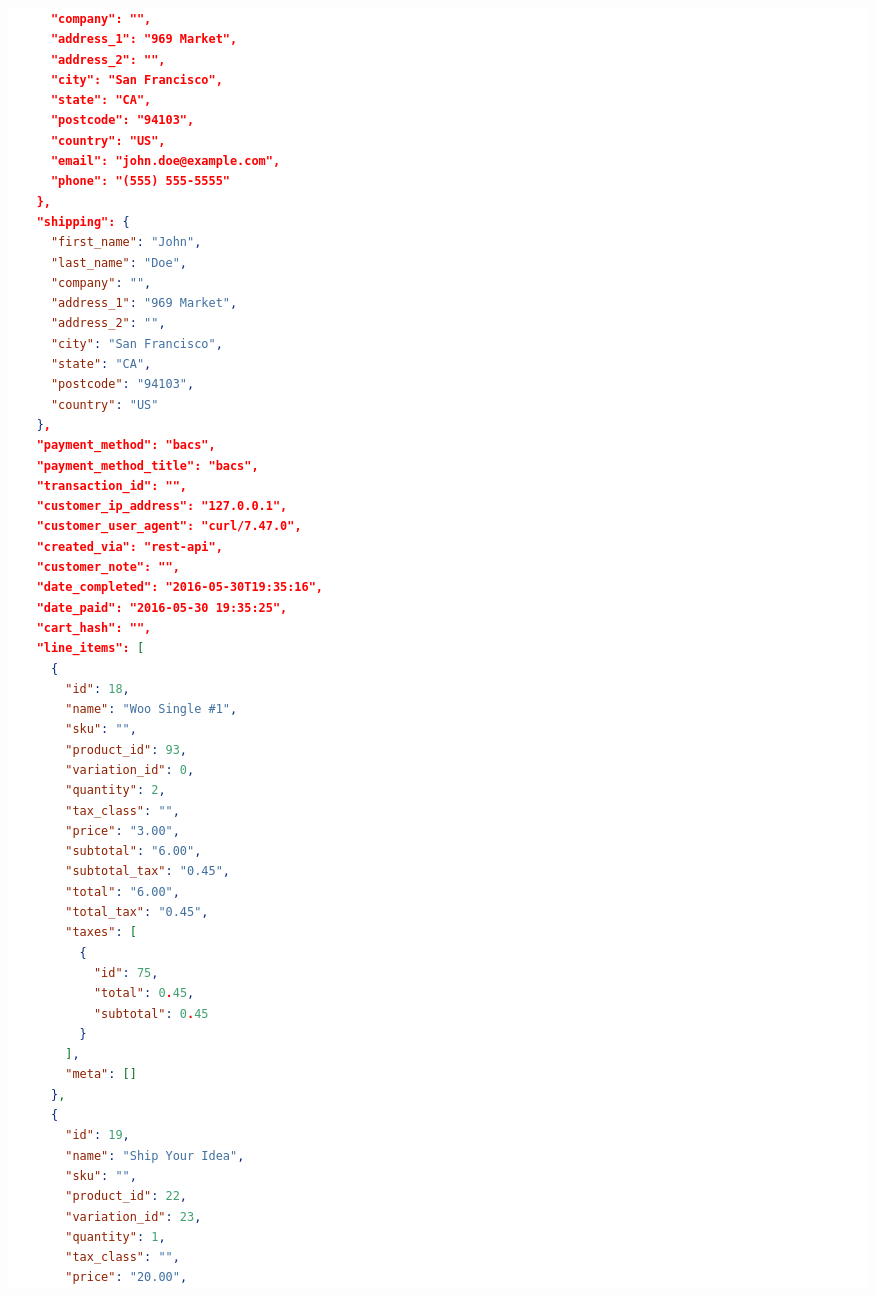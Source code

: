 ```json
      "company": "",
      "address_1": "969 Market",
      "address_2": "",
      "city": "San Francisco",
      "state": "CA",
      "postcode": "94103",
      "country": "US",
      "email": "john.doe@example.com",
      "phone": "(555) 555-5555"
    },
    "shipping": {
      "first_name": "John",
      "last_name": "Doe",
      "company": "",
      "address_1": "969 Market",
      "address_2": "",
      "city": "San Francisco",
      "state": "CA",
      "postcode": "94103",
      "country": "US"
    },
    "payment_method": "bacs",
    "payment_method_title": "bacs",
    "transaction_id": "",
    "customer_ip_address": "127.0.0.1",
    "customer_user_agent": "curl/7.47.0",
    "created_via": "rest-api",
    "customer_note": "",
    "date_completed": "2016-05-30T19:35:16",
    "date_paid": "2016-05-30 19:35:25",
    "cart_hash": "",
    "line_items": [
      {
        "id": 18,
        "name": "Woo Single #1",
        "sku": "",
        "product_id": 93,
        "variation_id": 0,
        "quantity": 2,
        "tax_class": "",
        "price": "3.00",
        "subtotal": "6.00",
        "subtotal_tax": "0.45",
        "total": "6.00",
        "total_tax": "0.45",
        "taxes": [
          {
            "id": 75,
            "total": 0.45,
            "subtotal": 0.45
          }
        ],
        "meta": []
      },
      {
        "id": 19,
        "name": "Ship Your Idea",
        "sku": "",
        "product_id": 22,
        "variation_id": 23,
        "quantity": 1,
        "tax_class": "",
        "price": "20.00",
```